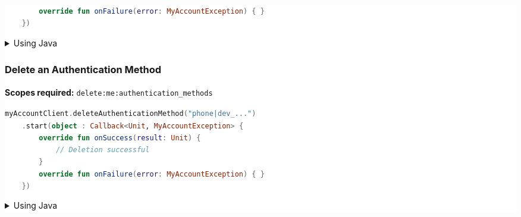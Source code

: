 ```kotlin
        override fun onFailure(error: MyAccountException) { }
    })
```
<details><summary>Using Java</summary></details>

### Delete an Authentication Method
**Scopes required:** `delete:me:authentication_methods`
```kotlin
myAccountClient.deleteAuthenticationMethod("phone|dev_...")
    .start(object : Callback<Unit, MyAccountException> {
        override fun onSuccess(result: Unit) {
            // Deletion successful
        }
        override fun onFailure(error: MyAccountException) { }
    })
```
<details><summary>Using Java</summary></details>
